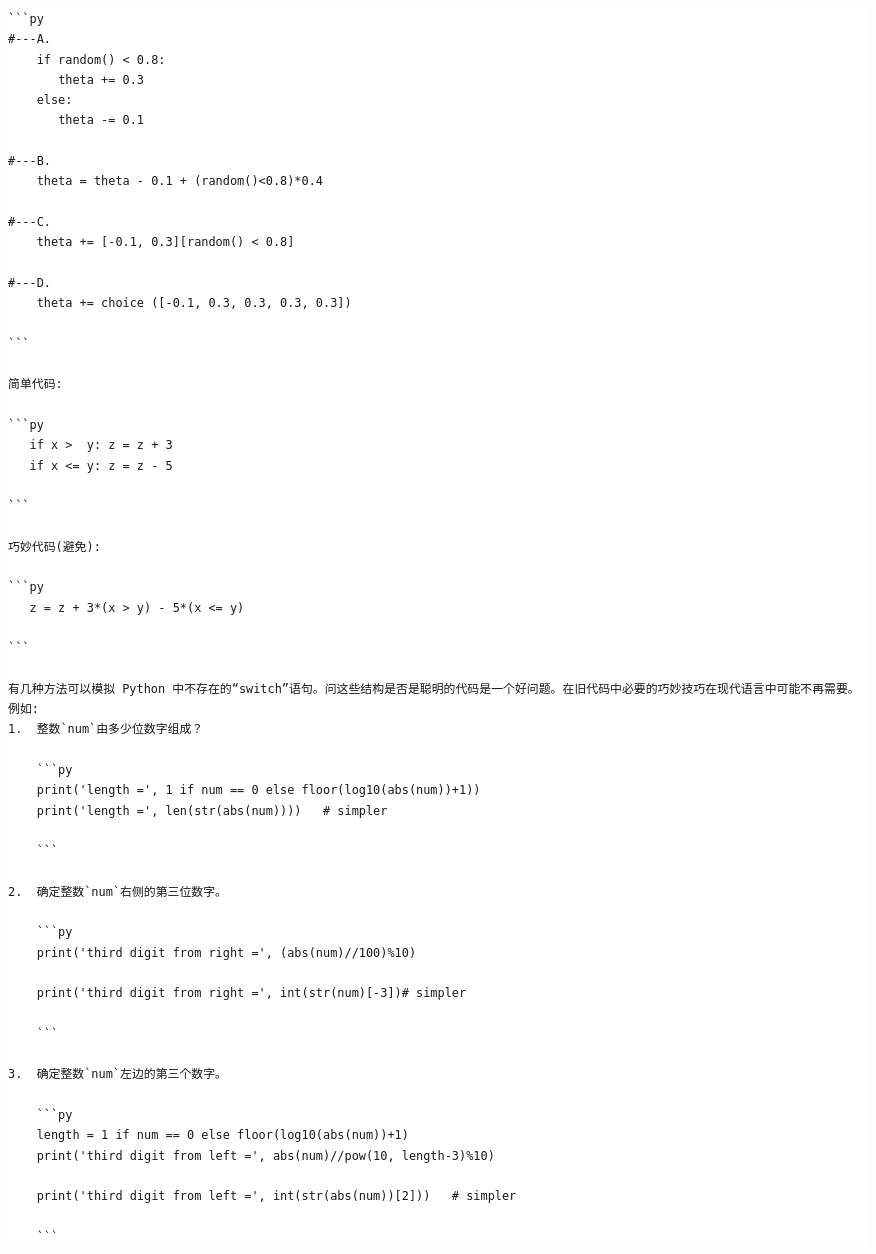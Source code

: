     ```py
    #---A.
        if random() < 0.8:
           theta += 0.3
        else:
           theta -= 0.1

    #---B.
        theta = theta - 0.1 + (random()<0.8)*0.4

    #---C.
        theta += [-0.1, 0.3][random() < 0.8]

    #---D.
        theta += choice ([-0.1, 0.3, 0.3, 0.3, 0.3])

    ```

    简单代码:

    ```py
       if x >  y: z = z + 3
       if x <= y: z = z - 5

    ```

    巧妙代码(避免):

    ```py
       z = z + 3*(x > y) - 5*(x <= y)

    ```

    有几种方法可以模拟 Python 中不存在的“switch”语句。问这些结构是否是聪明的代码是一个好问题。在旧代码中必要的巧妙技巧在现代语言中可能不再需要。例如:
    1.  整数`num`由多少位数字组成？

        ```py
        print('length =', 1 if num == 0 else floor(log10(abs(num))+1))
        print('length =', len(str(abs(num))))   # simpler

        ```

    2.  确定整数`num`右侧的第三位数字。

        ```py
        print('third digit from right =', (abs(num)//100)%10)

        print('third digit from right =', int(str(num)[-3])# simpler

        ```

    3.  确定整数`num`左边的第三个数字。

        ```py
        length = 1 if num == 0 else floor(log10(abs(num))+1)
        print('third digit from left =', abs(num)//pow(10, length-3)%10)

        print('third digit from left =', int(str(abs(num))[2]))   # simpler

        ```
